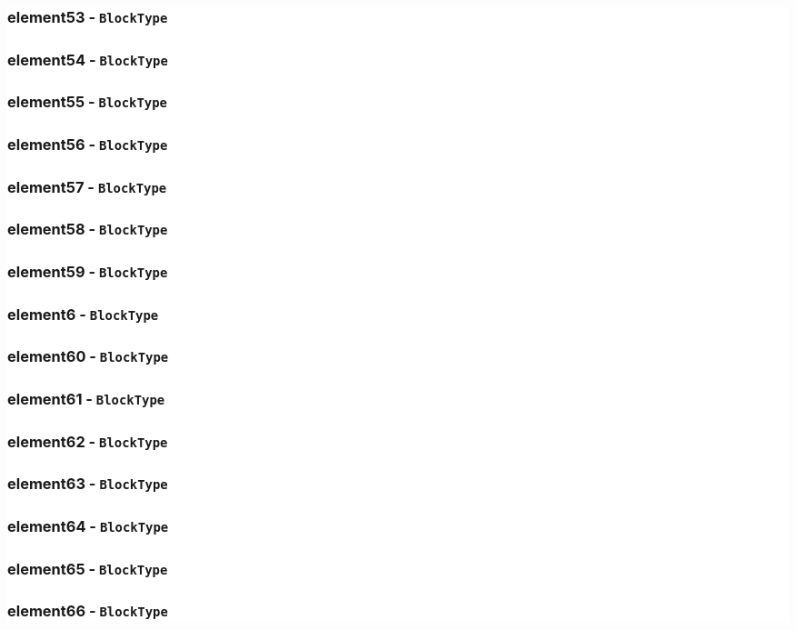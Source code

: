 

### **element53** - `BlockType`



### **element54** - `BlockType`



### **element55** - `BlockType`



### **element56** - `BlockType`



### **element57** - `BlockType`



### **element58** - `BlockType`



### **element59** - `BlockType`



### **element6** - `BlockType`



### **element60** - `BlockType`



### **element61** - `BlockType`



### **element62** - `BlockType`



### **element63** - `BlockType`



### **element64** - `BlockType`



### **element65** - `BlockType`



### **element66** - `BlockType`

